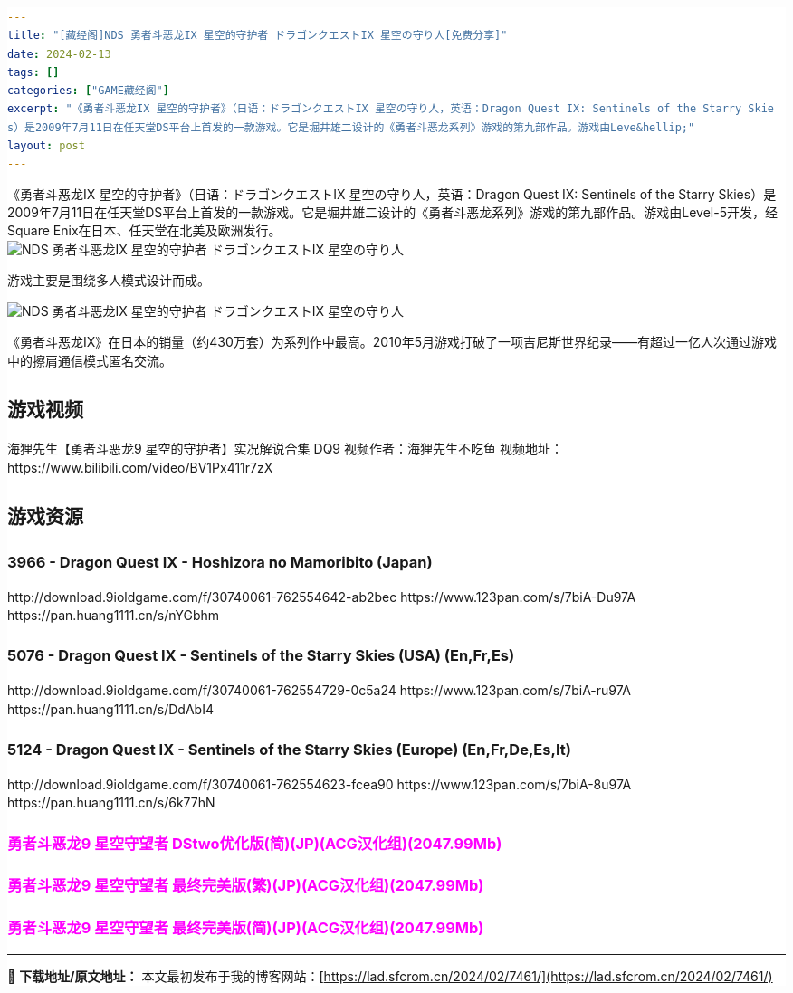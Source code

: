 ```yaml
---
title: "[藏经阁]NDS 勇者斗恶龙IX 星空的守护者 ドラゴンクエストIX 星空の守り人[免费分享]"
date: 2024-02-13
tags: []
categories: ["GAME藏经阁"]
excerpt: "《勇者斗恶龙IX 星空的守护者》（日语：ドラゴンクエストIX 星空の守り人，英语：Dragon Quest IX: Sentinels of the Starry Skies）是2009年7月11日在任天堂DS平台上首发的一款游戏。它是堀井雄二设计的《勇者斗恶龙系列》游戏的第九部作品。游戏由Leve&hellip;"
layout: post
---
```


<div></div>
《勇者斗恶龙IX 星空的守护者》（日语：ドラゴンクエストIX 星空の守り人，英语：Dragon Quest IX: Sentinels of the Starry Skies）是2009年7月11日在任天堂DS平台上首发的一款游戏。它是堀井雄二设计的《勇者斗恶龙系列》游戏的第九部作品。游戏由Level-5开发，经Square Enix在日本、任天堂在北美及欧洲发行。

<img style="display: block; margin-left: auto; margin-right: auto; width: 100%; height: auto;" title="NDS 勇者斗恶龙IX 星空的守护者" src="https://lad.sfcrom.cn/wp-content/uploads/2024/02/20240213_65cb43d66a20f.jpg" alt="NDS 勇者斗恶龙IX 星空的守护者 ドラゴンクエストIX 星空の守り人" />

游戏主要是围绕多人模式设计而成。

<b></b><img style="display: block; margin-left: auto; margin-right: auto; width: 100%; height: auto;" title="NDS 勇者斗恶龙IX 星空的守护者" src="https://lad.sfcrom.cn/wp-content/uploads/2024/02/20240213_65cb43d6b6baa.jpg" alt="NDS 勇者斗恶龙IX 星空的守护者 ドラゴンクエストIX 星空の守り人" />

<b></b>《勇者斗恶龙IX》在日本的销量（约430万套）为系列作中最高。2010年5月游戏打破了一项吉尼斯世界纪录——有超过一亿人次通过游戏中的擦肩通信模式匿名交流。

<a name="ci_title0"></a>
<h2>游戏视频</h2>
海狸先生【勇者斗恶龙9 星空的守护者】实况解说合集 DQ9
视频作者：海狸先生不吃鱼
视频地址：https://www.bilibili.com/video/BV1Px411r7zX

<iframe style="width: 1000px; height: 640px; max-width: 100%;" src="//player.bilibili.com/player.html?aid=11739124&amp;cid=19591384&amp;page=1" frameborder="no" scrolling="no" allowfullscreen="allowfullscreen"> </iframe><a name="ci_title1"></a>
<h2>游戏资源</h2>
<a name="ci_title2"></a>
<h3>3966 - Dragon Quest IX - Hoshizora no Mamoribito (Japan)</h3>
http://download.9ioldgame.com/f/30740061-762554642-ab2bec
https://www.123pan.com/s/7biA-Du97A
https://pan.huang1111.cn/s/nYGbhm

<a name="ci_title3"></a>
<h3>5076 - Dragon Quest IX - Sentinels of the Starry Skies (USA) (En,Fr,Es)</h3>
http://download.9ioldgame.com/f/30740061-762554729-0c5a24
https://www.123pan.com/s/7biA-ru97A
https://pan.huang1111.cn/s/DdAbI4

<a name="ci_title4"></a>
<h3>5124 - Dragon Quest IX - Sentinels of the Starry Skies (Europe) (En,Fr,De,Es,It)</h3>
http://download.9ioldgame.com/f/30740061-762554623-fcea90
https://www.123pan.com/s/7biA-8u97A
https://pan.huang1111.cn/s/6k77hN

<a name="ci_title5"></a>
<h3><span style="color: #ff00ff;">勇者斗恶龙9 星空守望者 DStwo优化版(简)(JP)(ACG汉化组)(2047.99Mb)</span></h3>
<span style="color: #ff00ff;"><a style="color: #ff00ff;" name="ci_title6"></a></span>
<h3><span style="color: #ff00ff;">勇者斗恶龙9 星空守望者 最终完美版(繁)(JP)(ACG汉化组)(2047.99Mb)</span></h3>
<span style="color: #ff00ff;"><a style="color: #ff00ff;" name="ci_title7"></a></span>
<h3><span style="color: #ff00ff;">勇者斗恶龙9 星空守望者 最终完美版(简)(JP)(ACG汉化组)(2047.99Mb)</span></h3>

---
📖 **下载地址/原文地址：** 本文最初发布于我的博客网站：[https://lad.sfcrom.cn/2024/02/7461/](https://lad.sfcrom.cn/2024/02/7461/)
